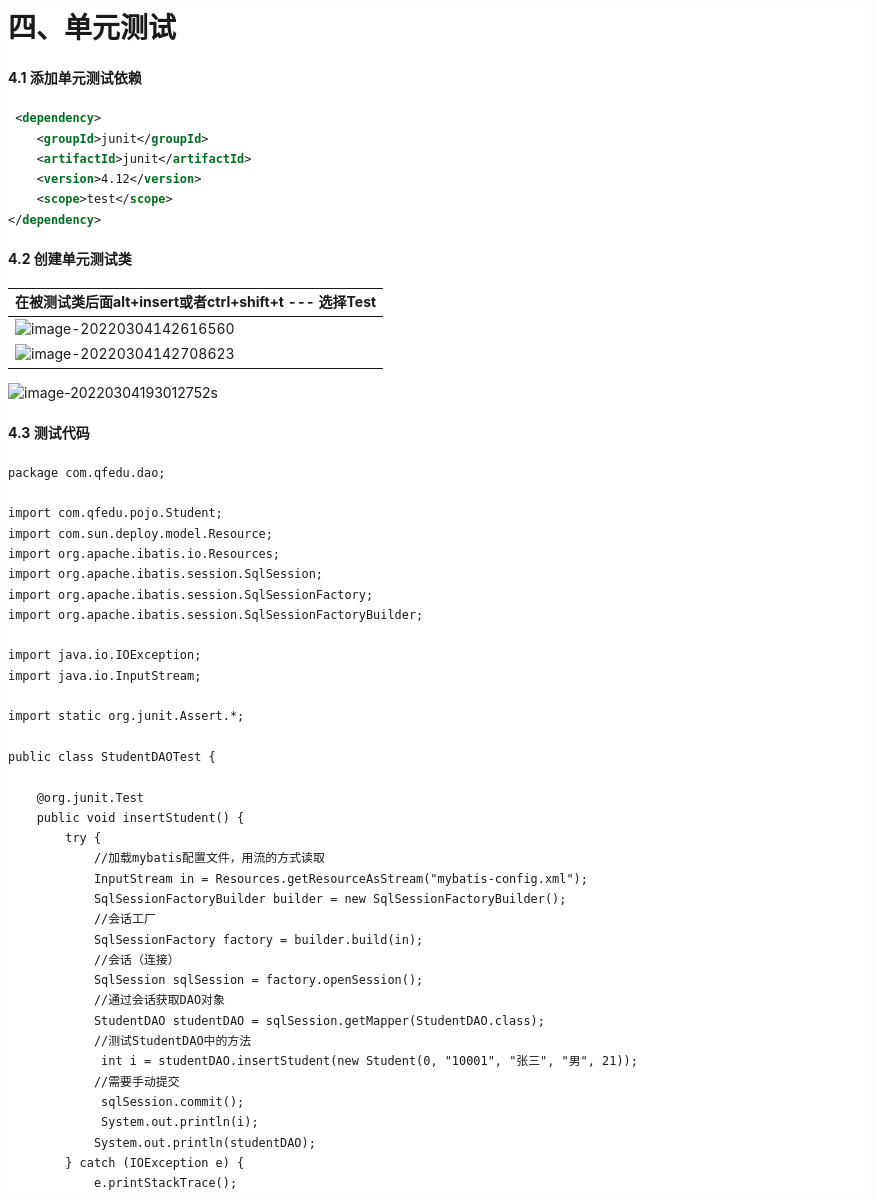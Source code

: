 # 四、单元测试

#### 4.1 添加单元测试依赖

```xml
 <dependency>
    <groupId>junit</groupId>
    <artifactId>junit</artifactId>
    <version>4.12</version>
    <scope>test</scope>
</dependency>
```



#### 4.2 创建单元测试类

| 在被测试类后面alt+insert或者ctrl+shift+t --- 选择Test        |
| ------------------------------------------------------------ |
| ![image-20220304142616560](C:\Users\HP\AppData\Roaming\Typora\typora-user-images\image-20220304142616560.png) |
| ![image-20220304142708623](C:\Users\HP\AppData\Roaming\Typora\typora-user-images\image-20220304142708623.png) |

![image-20220304193012752](C:\Users\HP\AppData\Roaming\Typora\typora-user-images\image-20220304193012752.png)s

#### 4.3 测试代码

```xml
package com.qfedu.dao;

import com.qfedu.pojo.Student;
import com.sun.deploy.model.Resource;
import org.apache.ibatis.io.Resources;
import org.apache.ibatis.session.SqlSession;
import org.apache.ibatis.session.SqlSessionFactory;
import org.apache.ibatis.session.SqlSessionFactoryBuilder;

import java.io.IOException;
import java.io.InputStream;

import static org.junit.Assert.*;

public class StudentDAOTest {

    @org.junit.Test
    public void insertStudent() {
        try {
            //加载mybatis配置文件，用流的方式读取
            InputStream in = Resources.getResourceAsStream("mybatis-config.xml");
            SqlSessionFactoryBuilder builder = new SqlSessionFactoryBuilder();
            //会话工厂
            SqlSessionFactory factory = builder.build(in);
            //会话（连接）
            SqlSession sqlSession = factory.openSession();
            //通过会话获取DAO对象
            StudentDAO studentDAO = sqlSession.getMapper(StudentDAO.class);
            //测试StudentDAO中的方法
             int i = studentDAO.insertStudent(new Student(0, "10001", "张三", "男", 21));
            //需要手动提交
             sqlSession.commit();
             System.out.println(i);
            System.out.println(studentDAO);
        } catch (IOException e) {
            e.printStackTrace();
```